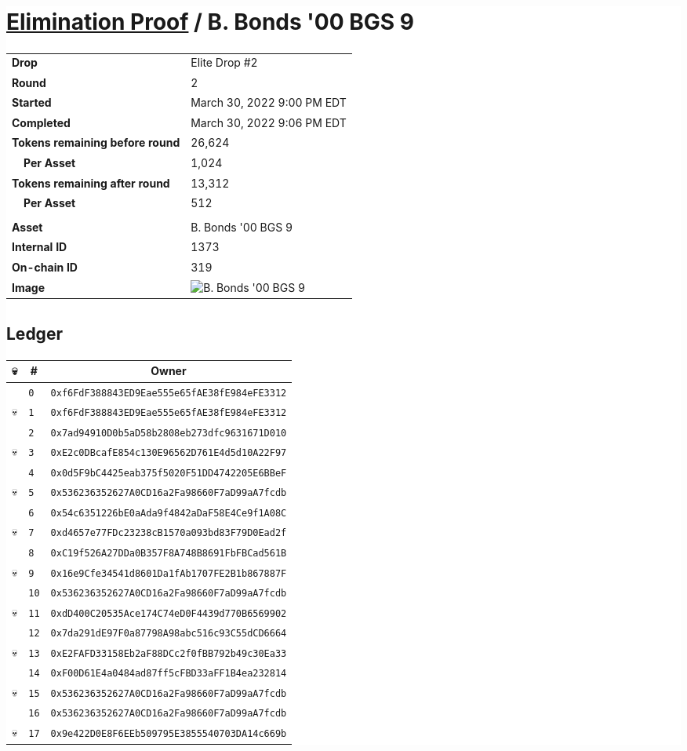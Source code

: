 # [Elimination Proof](./readme.md) / B. Bonds &#039;00 BGS 9

|||
|---|---|
| **Drop** | Elite Drop #2 |
| **Round** | 2 |
| **Started** | March 30, 2022 9:00 PM EDT |
| **Completed** | March 30, 2022 9:06 PM EDT |
| **Tokens remaining before round** | 26,624 |
| **&nbsp;&nbsp;&nbsp;&nbsp;Per Asset** | 1,024 |
| **Tokens remaining after round** | 13,312 |
| **&nbsp;&nbsp;&nbsp;&nbsp;Per Asset** | 512 |
| | |
| **Asset** | B. Bonds &#039;00 BGS 9 |
| **Internal ID** | 1373 |
| **On-chain ID** | 319 |
| **Image** | <img src="https://tcdn.blokpax.com/95e5eeed-5efe-46e0-a893-191a47626ec3/3aaccbc1b06041c457cbe802f8a4c1d8232aa61cf0bf91fe5ea4f56e2cb750be.png" height="200" alt="B. Bonds &#039;00 BGS 9" /> |

## Ledger

| 💀 | # | Owner |
| --- | --- | --- |
|  | `0` | `0xf6FdF388843ED9Eae555e65fAE38fE984eFE3312` |
| 💀 | `1` | `0xf6FdF388843ED9Eae555e65fAE38fE984eFE3312` |
|  | `2` | `0x7ad94910D0b5aD58b2808eb273dfc9631671D010` |
| 💀 | `3` | `0xE2c0DBcafE854c130E96562D761E4d5d10A22F97` |
|  | `4` | `0x0d5F9bC4425eab375f5020F51DD4742205E6BBeF` |
| 💀 | `5` | `0x536236352627A0CD16a2Fa98660F7aD99aA7fcdb` |
|  | `6` | `0x54c6351226bE0aAda9f4842aDaF58E4Ce9f1A08C` |
| 💀 | `7` | `0xd4657e77FDc23238cB1570a093bd83F79D0Ead2f` |
|  | `8` | `0xC19f526A27DDa0B357F8A748B8691FbFBCad561B` |
| 💀 | `9` | `0x16e9Cfe34541d8601Da1fAb1707FE2B1b867887F` |
|  | `10` | `0x536236352627A0CD16a2Fa98660F7aD99aA7fcdb` |
| 💀 | `11` | `0xdD400C20535Ace174C74eD0F4439d770B6569902` |
|  | `12` | `0x7da291dE97F0a87798A98abc516c93C55dCD6664` |
| 💀 | `13` | `0xE2FAFD33158Eb2aF88DCc2f0fBB792b49c30Ea33` |
|  | `14` | `0xF00D61E4a0484ad87ff5cFBD33aFF1B4ea232814` |
| 💀 | `15` | `0x536236352627A0CD16a2Fa98660F7aD99aA7fcdb` |
|  | `16` | `0x536236352627A0CD16a2Fa98660F7aD99aA7fcdb` |
| 💀 | `17` | `0x9e422D0E8F6EEb509795E3855540703DA14c669b` |